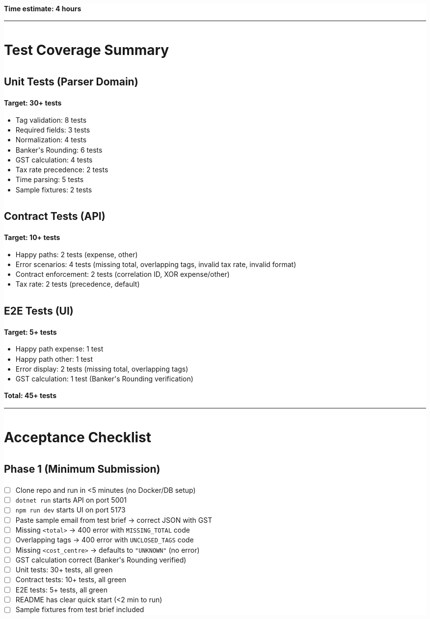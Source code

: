 **Time estimate: 4 hours**

---

# Test Coverage Summary

## Unit Tests (Parser Domain)
**Target: 30+ tests**

* Tag validation: 8 tests
* Required fields: 3 tests
* Normalization: 4 tests
* Banker's Rounding: 6 tests
* GST calculation: 4 tests
* Tax rate precedence: 2 tests
* Time parsing: 5 tests
* Sample fixtures: 2 tests

## Contract Tests (API)
**Target: 10+ tests**

* Happy paths: 2 tests (expense, other)
* Error scenarios: 4 tests (missing total, overlapping tags, invalid tax rate, invalid format)
* Contract enforcement: 2 tests (correlation ID, XOR expense/other)
* Tax rate: 2 tests (precedence, default)

## E2E Tests (UI)
**Target: 5+ tests**

* Happy path expense: 1 test
* Happy path other: 1 test
* Error display: 2 tests (missing total, overlapping tags)
* GST calculation: 1 test (Banker's Rounding verification)

**Total: 45+ tests**

---

# Acceptance Checklist

## Phase 1 (Minimum Submission)
* [ ] Clone repo and run in <5 minutes (no Docker/DB setup)
* [ ] `dotnet run` starts API on port 5001
* [ ] `npm run dev` starts UI on port 5173
* [ ] Paste sample email from test brief → correct JSON with GST
* [ ] Missing `<total>` → 400 error with `MISSING_TOTAL` code
* [ ] Overlapping tags → 400 error with `UNCLOSED_TAGS` code
* [ ] Missing `<cost_centre>` → defaults to `"UNKNOWN"` (no error)
* [ ] GST calculation correct (Banker's Rounding verified)
* [ ] Unit tests: 30+ tests, all green
* [ ] Contract tests: 10+ tests, all green
* [ ] E2E tests: 5+ tests, all green
* [ ] README has clear quick start (<2 min to run)
* [ ] Sample fixtures from test brief included
